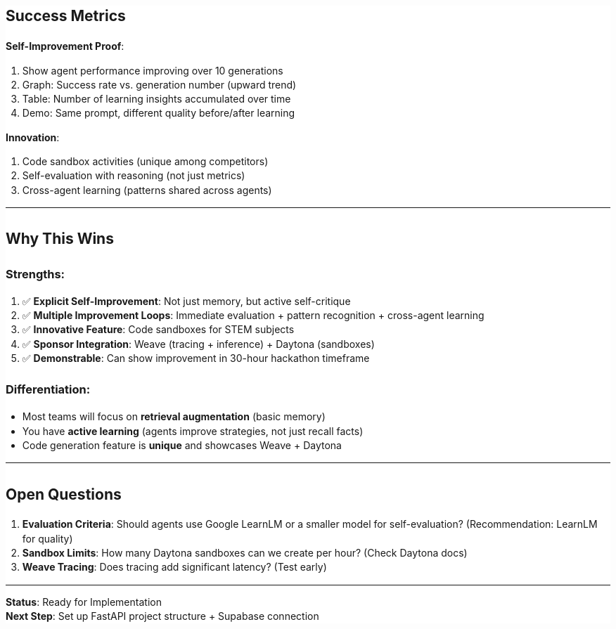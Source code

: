 ## Success Metrics

**Self-Improvement Proof**:
1. Show agent performance improving over 10 generations
2. Graph: Success rate vs. generation number (upward trend)
3. Table: Number of learning insights accumulated over time
4. Demo: Same prompt, different quality before/after learning

**Innovation**:
1. Code sandbox activities (unique among competitors)
2. Self-evaluation with reasoning (not just metrics)
3. Cross-agent learning (patterns shared across agents)

---

## Why This Wins

### Strengths:
1. ✅ **Explicit Self-Improvement**: Not just memory, but active self-critique
2. ✅ **Multiple Improvement Loops**: Immediate evaluation + pattern recognition + cross-agent learning
3. ✅ **Innovative Feature**: Code sandboxes for STEM subjects
4. ✅ **Sponsor Integration**: Weave (tracing + inference) + Daytona (sandboxes)
5. ✅ **Demonstrable**: Can show improvement in 30-hour hackathon timeframe

### Differentiation:
- Most teams will focus on **retrieval augmentation** (basic memory)
- You have **active learning** (agents improve strategies, not just recall facts)
- Code generation feature is **unique** and showcases Weave + Daytona

---

## Open Questions

1. **Evaluation Criteria**: Should agents use Google LearnLM or a smaller model for self-evaluation? (Recommendation: LearnLM for quality)
2. **Sandbox Limits**: How many Daytona sandboxes can we create per hour? (Check Daytona docs)
3. **Weave Tracing**: Does tracing add significant latency? (Test early)

---

**Status**: Ready for Implementation  
**Next Step**: Set up FastAPI project structure + Supabase connection


